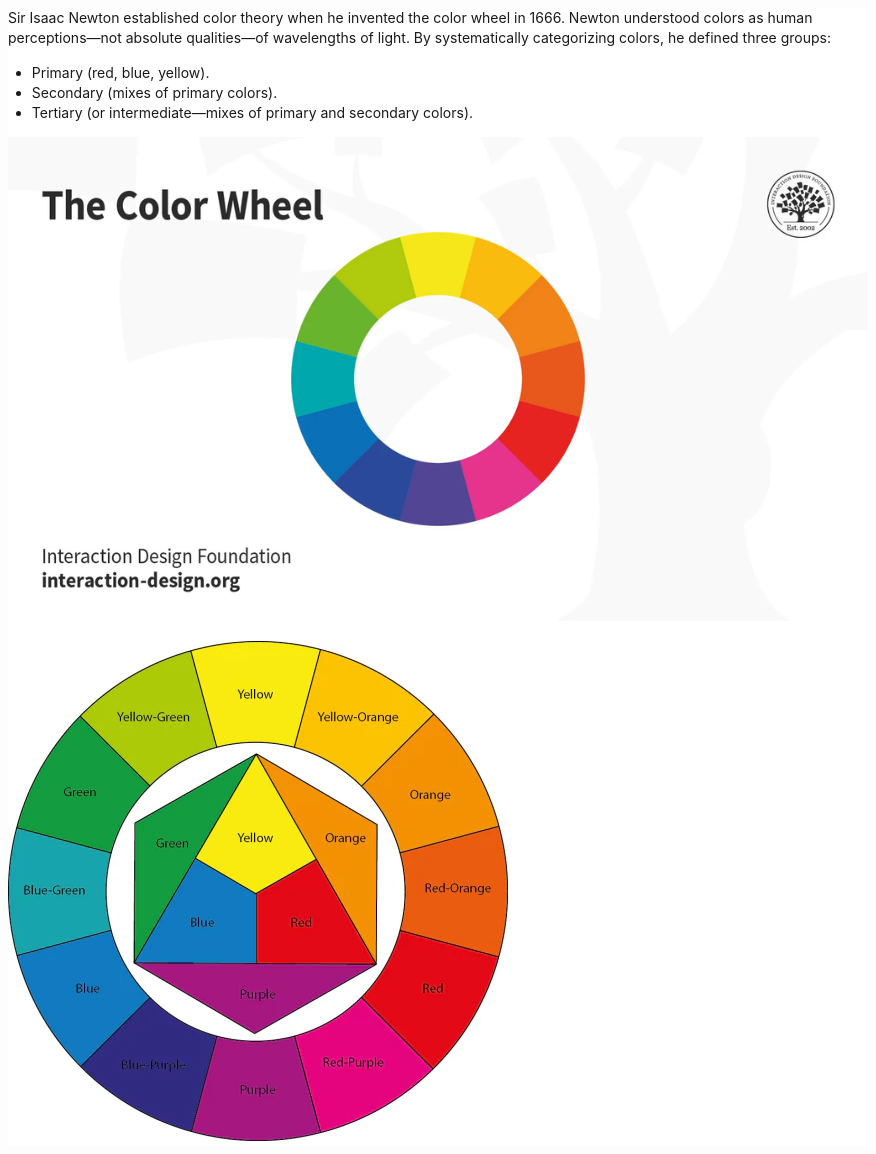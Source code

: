 Sir Isaac Newton established color theory when he invented the color wheel in 1666. Newton understood colors as human perceptions—not absolute qualities—of wavelengths of light. By systematically categorizing colors, he defined three groups:

- Primary (red, blue, yellow).
- Secondary (mixes of primary colors).
- Tertiary (or intermediate—mixes of primary and secondary colors).

![alt text](idf_color_wheel.png)

![alt text](color_wheel_full.png)
